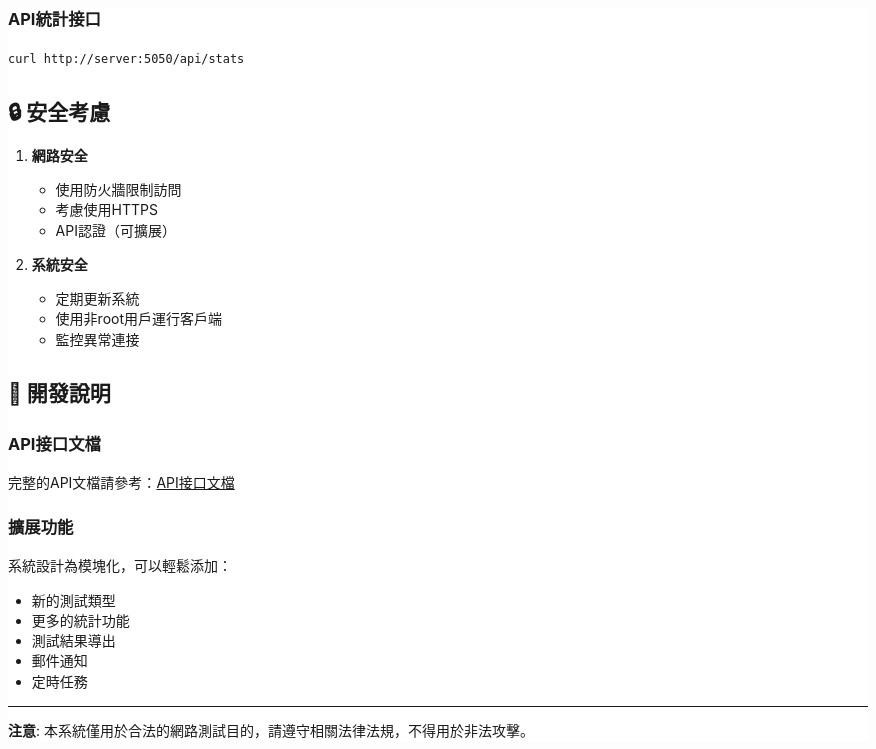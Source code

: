### API統計接口
```bash
curl http://server:5050/api/stats
```

## 🔒 安全考慮

1. **網路安全**
   - 使用防火牆限制訪問
   - 考慮使用HTTPS
   - API認證（可擴展）

2. **系統安全**
   - 定期更新系統
   - 使用非root用戶運行客戶端
   - 監控異常連接

## 📝 開發說明

### API接口文檔

完整的API文檔請參考：[API接口文檔](ddos.md#api接口文檔)

### 擴展功能

系統設計為模塊化，可以輕鬆添加：
- 新的測試類型
- 更多的統計功能
- 測試結果導出
- 郵件通知
- 定時任務

---

**注意**: 本系統僅用於合法的網路測試目的，請遵守相關法律法規，不得用於非法攻擊。
